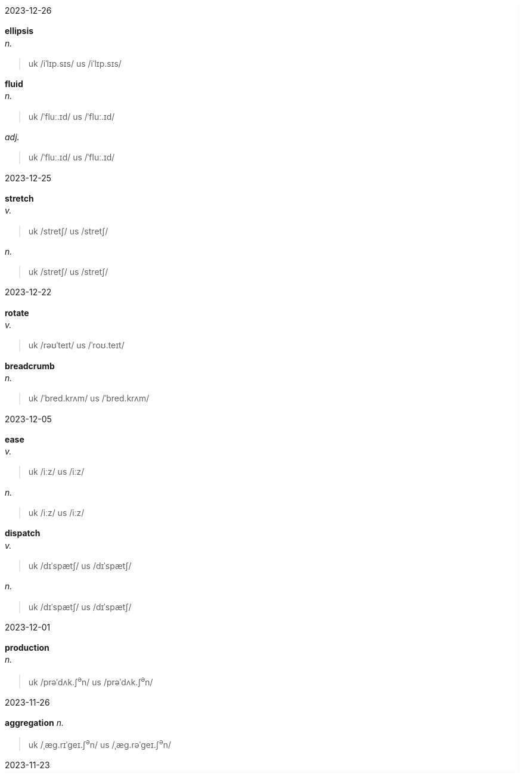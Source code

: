 2023-12-26  

**ellipsis**  
_n._  
> uk /iˈlɪp.sɪs/ us /iˈlɪp.sɪs/  

**fluid**  
_n._  
> uk /ˈfluː.ɪd/ us /ˈfluː.ɪd/  

_adj._  
> uk /ˈfluː.ɪd/ us /ˈfluː.ɪd/  

2023-12-25  

**stretch**  
_v._  
> uk /stretʃ/ us /stretʃ/  

_n._  
> uk /stretʃ/ us /stretʃ/  

2023-12-22  

**rotate**  
_v._  
> uk /rəʊˈteɪt/ us /ˈroʊ.teɪt/  

**breadcrumb**  
_n._  
> uk /ˈbred.krʌm/ us /ˈbred.krʌm/  

2023-12-05  

**ease**  
_v._  
> uk /iːz/ us /iːz/  

_n._  
> uk /iːz/ us /iːz/  

**dispatch**  
_v._  
> uk /dɪˈspætʃ/ us /dɪˈspætʃ/  

_n._  
> uk /dɪˈspætʃ/ us /dɪˈspætʃ/  

2023-12-01  

**production**  
_n._  
> uk /prəˈdʌk.ʃ<sup>ə</sup>n/ us /prəˈdʌk.ʃ<sup>ə</sup>n/  

2023-11-26  

**aggregation** _n._  
> uk /ˌæɡ.rɪˈɡeɪ.ʃ<sup>ə</sup>n/ us /ˌæɡ.rəˈɡeɪ.ʃ<sup>ə</sup>n/  

2023-11-23  
